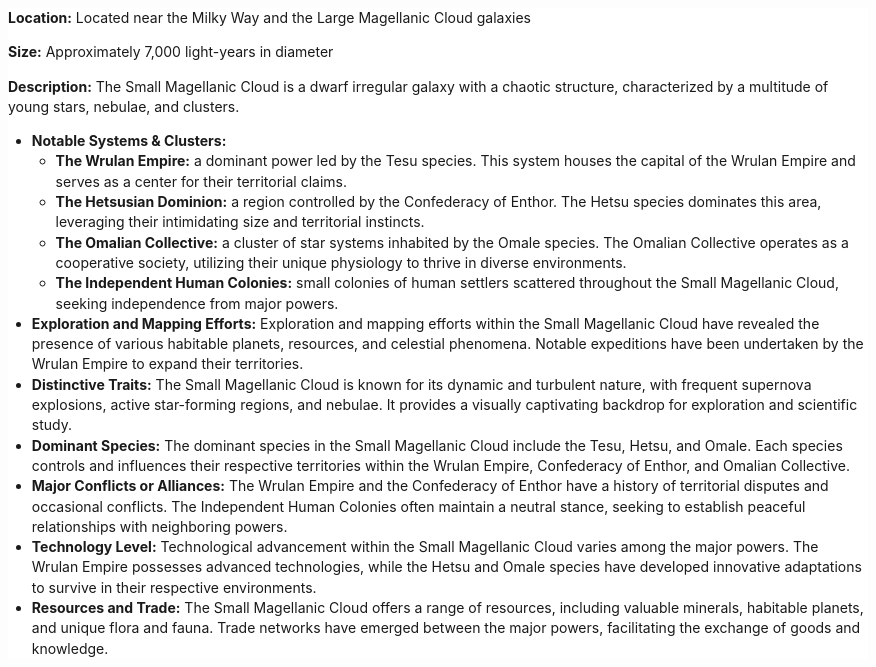 **Location:** Located near the Milky Way and the Large Magellanic Cloud galaxies

**Size:** Approximately 7,000 light-years in diameter

**Description:** The Small Magellanic Cloud is a dwarf irregular galaxy with a chaotic structure, characterized by a multitude of young stars, nebulae, and clusters.

-   **Notable Systems & Clusters:**
    -   **The Wrulan Empire:** a dominant power led by the Tesu species. This system houses the capital of the Wrulan Empire and serves as a center for their territorial claims.
    -   **The Hetsusian Dominion:** a region controlled by the Confederacy of Enthor. The Hetsu species dominates this area, leveraging their intimidating size and territorial instincts.
    -   **The Omalian Collective:** a cluster of star systems inhabited by the Omale species. The Omalian Collective operates as a cooperative society, utilizing their unique physiology to thrive in diverse environments.
    -   **The Independent Human Colonies:** small colonies of human settlers scattered throughout the Small Magellanic Cloud, seeking independence from major powers.
-   **Exploration and Mapping Efforts:** Exploration and mapping efforts within the Small Magellanic Cloud have revealed the presence of various habitable planets, resources, and celestial phenomena. Notable expeditions have been undertaken by the Wrulan Empire to expand their territories.
-   **Distinctive Traits:** The Small Magellanic Cloud is known for its dynamic and turbulent nature, with frequent supernova explosions, active star-forming regions, and nebulae. It provides a visually captivating backdrop for exploration and scientific study.
-   **Dominant Species:** The dominant species in the Small Magellanic Cloud include the Tesu, Hetsu, and Omale. Each species controls and influences their respective territories within the Wrulan Empire, Confederacy of Enthor, and Omalian Collective.
-   **Major Conflicts or Alliances:** The Wrulan Empire and the Confederacy of Enthor have a history of territorial disputes and occasional conflicts. The Independent Human Colonies often maintain a neutral stance, seeking to establish peaceful relationships with neighboring powers.
-   **Technology Level:** Technological advancement within the Small Magellanic Cloud varies among the major powers. The Wrulan Empire possesses advanced technologies, while the Hetsu and Omale species have developed innovative adaptations to survive in their respective environments.
-   **Resources and Trade:** The Small Magellanic Cloud offers a range of resources, including valuable minerals, habitable planets, and unique flora and fauna. Trade networks have emerged between the major powers, facilitating the exchange of goods and knowledge.

